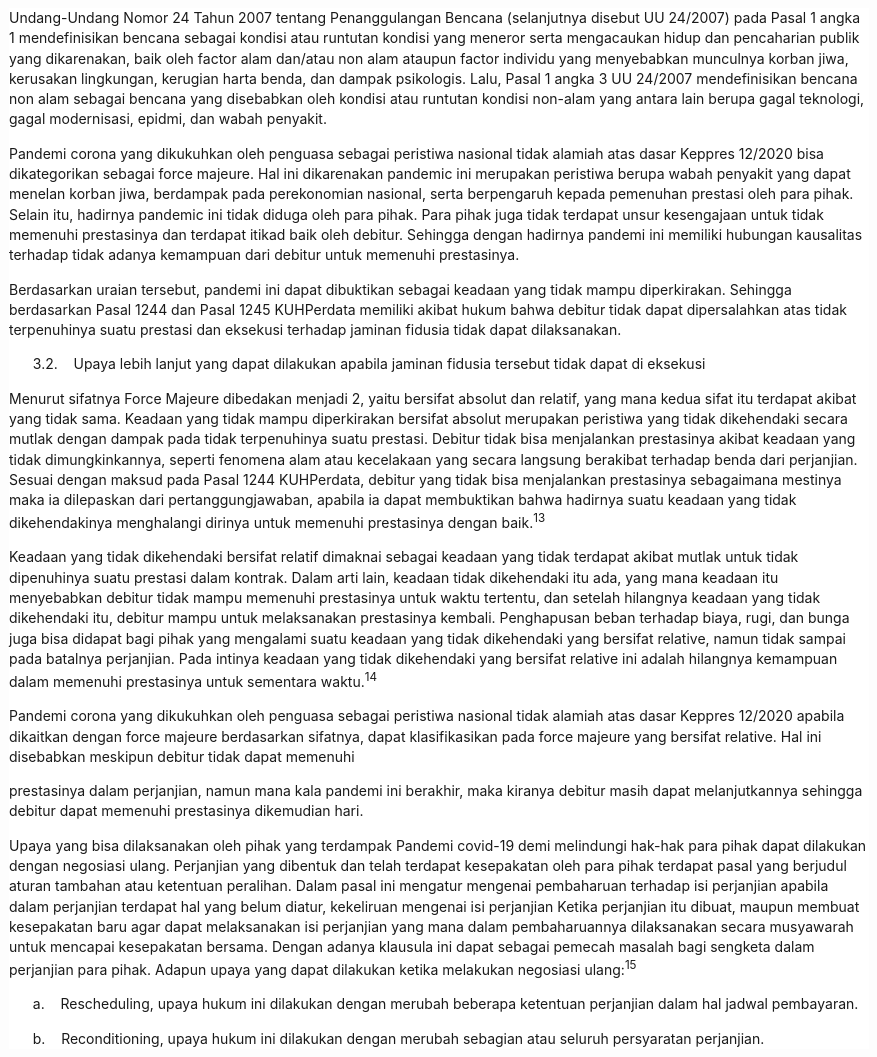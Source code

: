<p><span class="font4">Undang-Undang Nomor 24 Tahun 2007 tentang Penanggulangan Bencana (selanjutnya disebut UU 24/2007) pada Pasal 1 angka 1 mendefinisikan bencana sebagai kondisi atau runtutan kondisi yang meneror serta mengacaukan hidup dan pencaharian publik yang dikarenakan, baik oleh factor alam dan/atau non alam ataupun factor individu yang menyebabkan munculnya korban jiwa, kerusakan lingkungan, kerugian harta benda, dan dampak psikologis. Lalu, Pasal 1 angka 3 UU 24/2007 mendefinisikan bencana non alam sebagai bencana yang disebabkan oleh kondisi atau runtutan kondisi non-alam yang antara lain berupa gagal teknologi, gagal modernisasi, epidmi, dan wabah penyakit.</span></p>
<p><span class="font4">Pandemi corona yang dikukuhkan oleh penguasa sebagai peristiwa nasional tidak alamiah atas dasar Keppres 12/2020 bisa dikategorikan sebagai force majeure. Hal ini dikarenakan pandemic ini merupakan peristiwa berupa wabah penyakit yang dapat menelan korban jiwa, berdampak pada perekonomian nasional, serta berpengaruh kepada pemenuhan prestasi oleh para pihak. Selain itu, hadirnya pandemic ini tidak diduga oleh para pihak. Para pihak juga tidak terdapat unsur kesengajaan untuk tidak memenuhi prestasinya dan terdapat itikad baik oleh debitur. Sehingga dengan hadirnya pandemi ini memiliki hubungan kausalitas terhadap tidak adanya kemampuan dari debitur untuk memenuhi prestasinya.</span></p>
<p><span class="font4">Berdasarkan uraian tersebut, pandemi ini dapat dibuktikan sebagai keadaan yang tidak mampu diperkirakan. Sehingga berdasarkan Pasal 1244 dan Pasal 1245 KUHPerdata memiliki akibat hukum bahwa debitur tidak dapat dipersalahkan atas tidak terpenuhinya suatu prestasi dan eksekusi terhadap jaminan fidusia tidak dapat dilaksanakan.</span></p>
<ul style="list-style:none;"><li>
<p><span class="font4">3.2. &nbsp;&nbsp;&nbsp;Upaya lebih lanjut yang dapat dilakukan apabila jaminan fidusia tersebut tidak dapat di eksekusi</span></p></li></ul>
<p><span class="font4">Menurut sifatnya Force Majeure dibedakan menjadi 2, yaitu bersifat absolut dan relatif, yang mana kedua sifat itu terdapat akibat yang tidak sama. Keadaan yang tidak mampu diperkirakan bersifat absolut merupakan peristiwa yang tidak dikehendaki secara mutlak dengan dampak pada tidak terpenuhinya suatu prestasi. Debitur tidak bisa menjalankan prestasinya akibat keadaan yang tidak dimungkinkannya, seperti fenomena alam atau kecelakaan yang secara langsung berakibat terhadap benda dari perjanjian. Sesuai dengan maksud pada Pasal 1244 KUHPerdata, debitur yang tidak bisa menjalankan prestasinya sebagaimana mestinya maka ia dilepaskan dari pertanggungjawaban, apabila ia dapat membuktikan bahwa hadirnya suatu keadaan yang tidak dikehendakinya menghalangi dirinya untuk memenuhi prestasinya dengan baik.<sup>13</sup></span></p>
<p><span class="font4">Keadaan yang tidak dikehendaki bersifat relatif dimaknai sebagai keadaan yang tidak terdapat akibat mutlak untuk tidak dipenuhinya suatu prestasi dalam kontrak. Dalam arti lain, keadaan tidak dikehendaki itu ada, yang mana keadaan itu menyebabkan debitur tidak mampu memenuhi prestasinya untuk waktu tertentu, dan setelah hilangnya keadaan yang tidak dikehendaki itu, debitur mampu untuk melaksanakan prestasinya kembali. Penghapusan beban terhadap biaya, rugi, dan bunga juga bisa didapat bagi pihak yang mengalami suatu keadaan yang tidak dikehendaki yang bersifat relative, namun tidak sampai pada batalnya perjanjian. Pada intinya keadaan yang tidak dikehendaki yang bersifat relative ini adalah hilangnya kemampuan dalam memenuhi prestasinya untuk sementara waktu.<sup>14</sup></span></p>
<p><span class="font4">Pandemi corona yang dikukuhkan oleh penguasa sebagai peristiwa nasional tidak alamiah atas dasar Keppres 12/2020 apabila dikaitkan dengan force majeure berdasarkan sifatnya, dapat klasifikasikan pada force majeure yang bersifat relative. Hal ini disebabkan meskipun debitur tidak dapat memenuhi</span></p>
<p><span class="font4">prestasinya dalam perjanjian, namun mana kala pandemi ini berakhir, maka kiranya debitur masih dapat melanjutkannya sehingga debitur dapat memenuhi prestasinya dikemudian hari.</span></p>
<p><span class="font4">Upaya yang bisa dilaksanakan oleh pihak yang terdampak Pandemi covid-19 demi melindungi hak-hak para pihak dapat dilakukan dengan negosiasi ulang. Perjanjian yang dibentuk dan telah terdapat kesepakatan oleh para pihak terdapat pasal yang berjudul aturan tambahan atau ketentuan peralihan. Dalam pasal ini mengatur mengenai pembaharuan terhadap isi perjanjian apabila dalam perjanjian terdapat hal yang belum diatur, kekeliruan mengenai isi perjanjian Ketika perjanjian itu dibuat, maupun membuat kesepakatan baru agar dapat melaksanakan isi perjanjian yang mana dalam pembaharuannya dilaksanakan secara musyawarah untuk mencapai kesepakatan bersama. Dengan adanya klausula ini dapat sebagai pemecah masalah bagi sengketa dalam perjanjian para pihak. Adapun upaya yang dapat dilakukan ketika melakukan negosiasi ulang:<sup>15</sup></span></p>
<ul style="list-style:none;"><li>
<p><span class="font4">a. &nbsp;&nbsp;&nbsp;Rescheduling, upaya hukum ini dilakukan dengan merubah beberapa ketentuan perjanjian dalam hal jadwal pembayaran.</span></p></li>
<li>
<p><span class="font4">b. &nbsp;&nbsp;&nbsp;Reconditioning, upaya hukum ini dilakukan dengan merubah sebagian atau seluruh persyaratan perjanjian.</span></p></li>
<li>